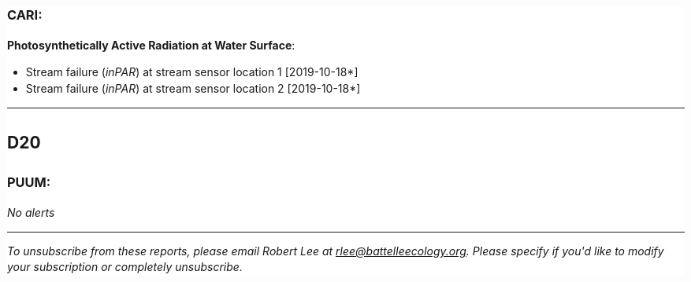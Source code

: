 ### CARI:

**Photosynthetically Active Radiation at Water Surface**:
 - Stream failure (_inPAR_) at stream sensor location 1 [2019-10-18*]
 - Stream failure (_inPAR_) at stream sensor location 2 [2019-10-18*]

***
## D20

### PUUM:

_No alerts_

***

_To unsubscribe from these reports, please email Robert Lee at rlee@battelleecology.org. Please specify if you'd like to modify your subscription or completely unsubscribe._

